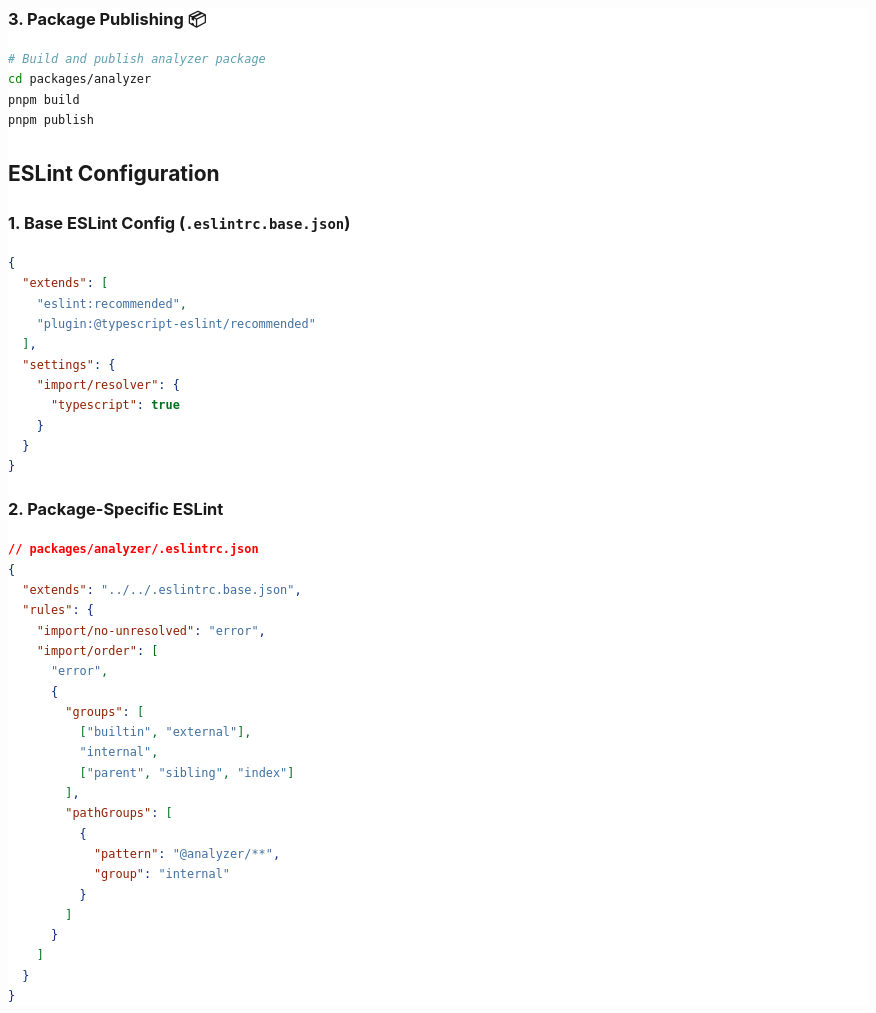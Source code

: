 ### 3. Package Publishing 📦

```bash
# Build and publish analyzer package
cd packages/analyzer
pnpm build
pnpm publish
```

## ESLint Configuration

### 1. Base ESLint Config (`.eslintrc.base.json`)
```json
{
  "extends": [
    "eslint:recommended",
    "plugin:@typescript-eslint/recommended"
  ],
  "settings": {
    "import/resolver": {
      "typescript": true
    }
  }
}
```

### 2. Package-Specific ESLint
```json
// packages/analyzer/.eslintrc.json
{
  "extends": "../../.eslintrc.base.json",
  "rules": {
    "import/no-unresolved": "error",
    "import/order": [
      "error",
      {
        "groups": [
          ["builtin", "external"],
          "internal",
          ["parent", "sibling", "index"]
        ],
        "pathGroups": [
          {
            "pattern": "@analyzer/**",
            "group": "internal"
          }
        ]
      }
    ]
  }
}
```
